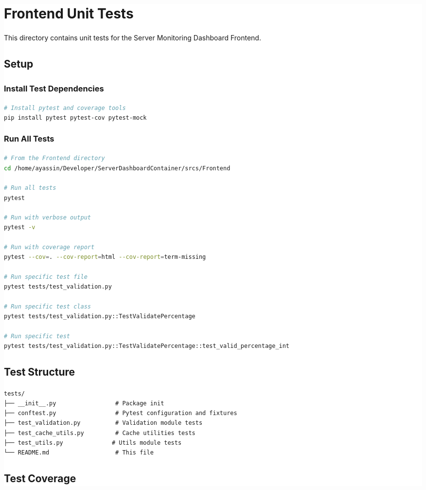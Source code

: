 # Frontend Unit Tests

This directory contains unit tests for the Server Monitoring Dashboard Frontend.

## Setup

### Install Test Dependencies

```bash
# Install pytest and coverage tools
pip install pytest pytest-cov pytest-mock
```

### Run All Tests

```bash
# From the Frontend directory
cd /home/ayassin/Developer/ServerDashboardContainer/srcs/Frontend

# Run all tests
pytest

# Run with verbose output
pytest -v

# Run with coverage report
pytest --cov=. --cov-report=html --cov-report=term-missing

# Run specific test file
pytest tests/test_validation.py

# Run specific test class
pytest tests/test_validation.py::TestValidatePercentage

# Run specific test
pytest tests/test_validation.py::TestValidatePercentage::test_valid_percentage_int
```

## Test Structure

```
tests/
├── __init__.py                 # Package init
├── conftest.py                 # Pytest configuration and fixtures
├── test_validation.py          # Validation module tests
├── test_cache_utils.py         # Cache utilities tests
├── test_utils.py              # Utils module tests
└── README.md                   # This file
```

## Test Coverage
